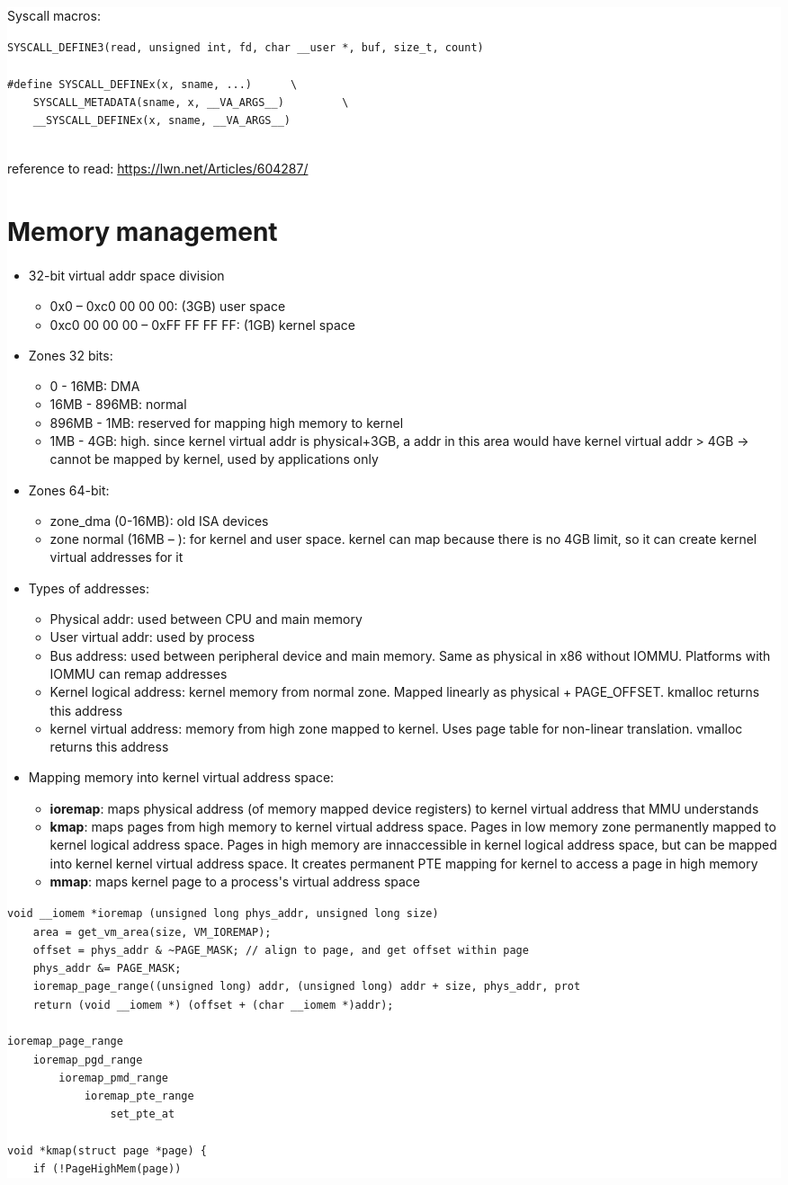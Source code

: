     
Syscall macros:	


```
SYSCALL_DEFINE3(read, unsigned int, fd, char __user *, buf, size_t, count)

#define SYSCALL_DEFINEx(x, sname, ...)      \
    SYSCALL_METADATA(sname, x, __VA_ARGS__)         \
    __SYSCALL_DEFINEx(x, sname, __VA_ARGS__)
    
```


reference to read: https://lwn.net/Articles/604287/

# Memory management

* 32-bit virtual addr space division
	* 0x0 – 0xc0 00 00 00: (3GB) user space
	* 0xc0 00 00 00 – 0xFF FF FF FF: (1GB) kernel space
* Zones 32 bits:
	* 0 - 16MB: DMA
	* 16MB - 896MB: normal
	* 896MB - 1MB: reserved for mapping high memory to kernel
	* 1MB - 4GB: high. since kernel virtual addr is physical+3GB, a addr in this area would have kernel virtual addr > 4GB -> cannot be mapped by kernel, used by applications only  
* Zones 64-bit:
	* zone_dma (0-16MB): old ISA devices
	* zone normal (16MB – ): for kernel and user space. kernel can map because there is no 4GB limit, so it can create kernel virtual addresses for it
* Types of addresses:
	* Physical addr: used between CPU and main memory
	* User virtual addr: used by process
	* Bus address: used between peripheral device and main memory. Same as physical in x86 without IOMMU. Platforms with IOMMU can remap addresses
	* Kernel logical address: kernel memory from normal zone. Mapped linearly as physical + PAGE_OFFSET. kmalloc returns this address
	* kernel virtual address: memory from high zone mapped to kernel. Uses page table for non-linear translation. vmalloc returns this address

* Mapping memory into kernel virtual address space:
	* __ioremap__: maps physical address (of memory mapped device registers) to kernel virtual address that MMU understands
	* __kmap__: maps pages from high memory to kernel virtual address space. Pages in low memory zone permanently mapped to kernel logical address space. Pages in high memory are innaccessible in kernel logical address space, but can be mapped into kernel kernel virtual address space. It creates permanent PTE mapping for kernel to access a page in high memory
	* __mmap__: maps kernel page to a process's virtual address space


```
void __iomem *ioremap (unsigned long phys_addr, unsigned long size)
	area = get_vm_area(size, VM_IOREMAP);
	offset = phys_addr & ~PAGE_MASK; // align to page, and get offset within page
	phys_addr &= PAGE_MASK;
	ioremap_page_range((unsigned long) addr, (unsigned long) addr + size, phys_addr, prot
	return (void __iomem *) (offset + (char __iomem *)addr);
	
ioremap_page_range
	ioremap_pgd_range
		ioremap_pmd_range
			ioremap_pte_range
				set_pte_at

void *kmap(struct page *page) {
	if (!PageHighMem(page))
```